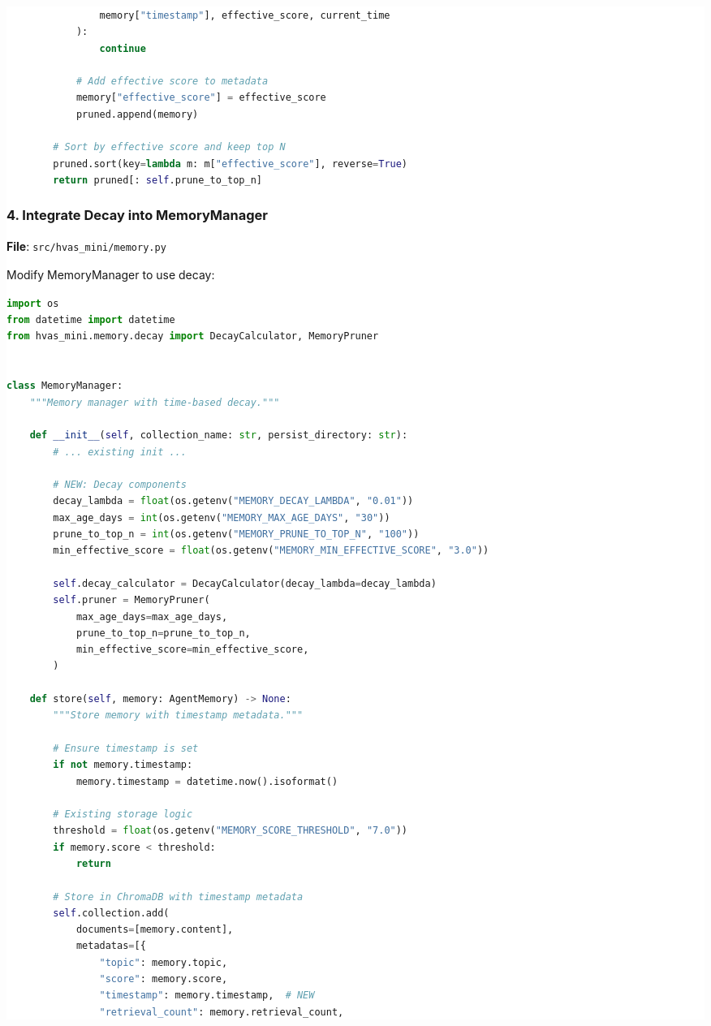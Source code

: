 ```python
                memory["timestamp"], effective_score, current_time
            ):
                continue

            # Add effective score to metadata
            memory["effective_score"] = effective_score
            pruned.append(memory)

        # Sort by effective score and keep top N
        pruned.sort(key=lambda m: m["effective_score"], reverse=True)
        return pruned[: self.prune_to_top_n]
```

### 4. Integrate Decay into MemoryManager

**File**: `src/hvas_mini/memory.py`

Modify MemoryManager to use decay:

```python
import os
from datetime import datetime
from hvas_mini.memory.decay import DecayCalculator, MemoryPruner


class MemoryManager:
    """Memory manager with time-based decay."""

    def __init__(self, collection_name: str, persist_directory: str):
        # ... existing init ...

        # NEW: Decay components
        decay_lambda = float(os.getenv("MEMORY_DECAY_LAMBDA", "0.01"))
        max_age_days = int(os.getenv("MEMORY_MAX_AGE_DAYS", "30"))
        prune_to_top_n = int(os.getenv("MEMORY_PRUNE_TO_TOP_N", "100"))
        min_effective_score = float(os.getenv("MEMORY_MIN_EFFECTIVE_SCORE", "3.0"))

        self.decay_calculator = DecayCalculator(decay_lambda=decay_lambda)
        self.pruner = MemoryPruner(
            max_age_days=max_age_days,
            prune_to_top_n=prune_to_top_n,
            min_effective_score=min_effective_score,
        )

    def store(self, memory: AgentMemory) -> None:
        """Store memory with timestamp metadata."""

        # Ensure timestamp is set
        if not memory.timestamp:
            memory.timestamp = datetime.now().isoformat()

        # Existing storage logic
        threshold = float(os.getenv("MEMORY_SCORE_THRESHOLD", "7.0"))
        if memory.score < threshold:
            return

        # Store in ChromaDB with timestamp metadata
        self.collection.add(
            documents=[memory.content],
            metadatas=[{
                "topic": memory.topic,
                "score": memory.score,
                "timestamp": memory.timestamp,  # NEW
                "retrieval_count": memory.retrieval_count,
```